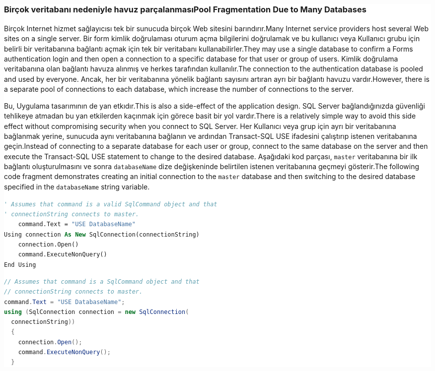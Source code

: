 ### <a name="pool-fragmentation-due-to-many-databases"></a><span data-ttu-id="39afc-195">Birçok veritabanı nedeniyle havuz parçalanması</span><span class="sxs-lookup"><span data-stu-id="39afc-195">Pool Fragmentation Due to Many Databases</span></span>  
 <span data-ttu-id="39afc-196">Birçok Internet hizmet sağlayıcısı tek bir sunucuda birçok Web sitesini barındırır.</span><span class="sxs-lookup"><span data-stu-id="39afc-196">Many Internet service providers host several Web sites on a single server.</span></span> <span data-ttu-id="39afc-197">Bir form kimlik doğrulaması oturum açma bilgilerini doğrulamak ve bu kullanıcı veya Kullanıcı grubu için belirli bir veritabanına bağlantı açmak için tek bir veritabanı kullanabilirler.</span><span class="sxs-lookup"><span data-stu-id="39afc-197">They may use a single database to confirm a Forms authentication login and then open a connection to a specific database for that user or group of users.</span></span> <span data-ttu-id="39afc-198">Kimlik doğrulama veritabanına olan bağlantı havuza alınmış ve herkes tarafından kullanılır.</span><span class="sxs-lookup"><span data-stu-id="39afc-198">The connection to the authentication database is pooled and used by everyone.</span></span> <span data-ttu-id="39afc-199">Ancak, her bir veritabanına yönelik bağlantı sayısını artıran ayrı bir bağlantı havuzu vardır.</span><span class="sxs-lookup"><span data-stu-id="39afc-199">However, there is a separate pool of connections to each database, which increase the number of connections to the server.</span></span>  
  
 <span data-ttu-id="39afc-200">Bu, Uygulama tasarımının de yan etkıdır.</span><span class="sxs-lookup"><span data-stu-id="39afc-200">This is also a side-effect of the application design.</span></span> <span data-ttu-id="39afc-201">SQL Server bağlandığınızda güvenliği tehlikeye atmadan bu yan etkilerden kaçınmak için görece basit bir yol vardır.</span><span class="sxs-lookup"><span data-stu-id="39afc-201">There is a relatively simple way to avoid this side effect without compromising security when you connect to SQL Server.</span></span> <span data-ttu-id="39afc-202">Her Kullanıcı veya grup için ayrı bir veritabanına bağlanmak yerine, sunucuda aynı veritabanına bağlanın ve ardından Transact-SQL USE ifadesini çalıştırıp istenen veritabanına geçin.</span><span class="sxs-lookup"><span data-stu-id="39afc-202">Instead of connecting to a separate database for each user or group, connect to the same database on the server and then execute the Transact-SQL USE statement to change to the desired database.</span></span> <span data-ttu-id="39afc-203">Aşağıdaki kod parçası, `master` veritabanına bir ilk bağlantı oluşturulmasını ve sonra `databaseName` dize değişkeninde belirtilen istenen veritabanına geçmeyi gösterir.</span><span class="sxs-lookup"><span data-stu-id="39afc-203">The following code fragment demonstrates creating an initial connection to the `master` database and then switching to the desired database specified in the `databaseName` string variable.</span></span>  
  
```vb  
' Assumes that command is a valid SqlCommand object and that  
' connectionString connects to master.  
    command.Text = "USE DatabaseName"  
Using connection As New SqlConnection(connectionString)  
    connection.Open()  
    command.ExecuteNonQuery()  
End Using  
```  
  
```csharp  
// Assumes that command is a SqlCommand object and that  
// connectionString connects to master.  
command.Text = "USE DatabaseName";  
using (SqlConnection connection = new SqlConnection(  
  connectionString))  
  {  
    connection.Open();  
    command.ExecuteNonQuery();  
  }  
```  
  